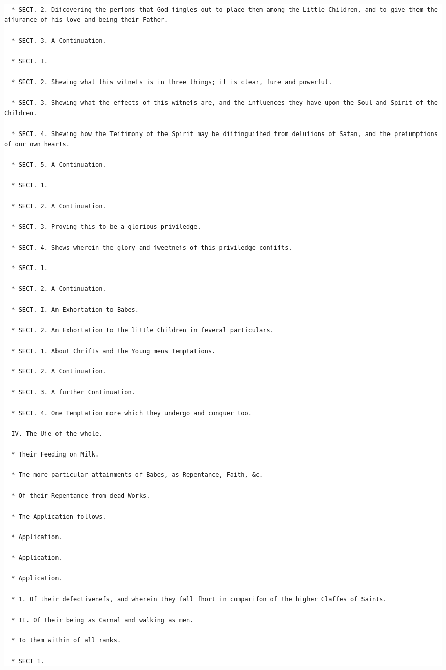       * SECT. 2. Diſcovering the perſons that God ſingles out to place them among the Little Children, and to give them the aſſurance of his love and being their Father.

      * SECT. 3. A Continuation.

      * SECT. I.

      * SECT. 2. Shewing what this witneſs is in three things; it is clear, ſure and powerful.

      * SECT. 3. Shewing what the effects of this witneſs are, and the influences they have upon the Soul and Spirit of the Children.

      * SECT. 4. Shewing how the Teſtimony of the Spirit may be diſtinguiſhed from deluſions of Satan, and the preſumptions of our own hearts.

      * SECT. 5. A Continuation.

      * SECT. 1.

      * SECT. 2. A Continuation.

      * SECT. 3. Proving this to be a glorious priviledge.

      * SECT. 4. Shews wherein the glory and ſweetneſs of this priviledge conſiſts.

      * SECT. 1.

      * SECT. 2. A Continuation.

      * SECT. I. An Exhortation to Babes.

      * SECT. 2. An Exhortation to the little Children in ſeveral particulars.

      * SECT. 1. About Chriſts and the Young mens Temptations.

      * SECT. 2. A Continuation.

      * SECT. 3. A further Continuation.

      * SECT. 4. One Temptation more which they undergo and conquer too.

    _ IV. The Uſe of the whole.

      * Their Feeding on Milk.

      * The more particular attainments of Babes, as Repentance, Faith, &c.

      * Of their Repentance from dead Works.

      * The Application follows.

      * Application.

      * Application.

      * Application.

      * 1. Of their defectiveneſs, and wherein they fall ſhort in compariſon of the higher Claſſes of Saints.

      * II. Of their being as Carnal and walking as men.

      * To them within of all ranks.

      * SECT 1.

